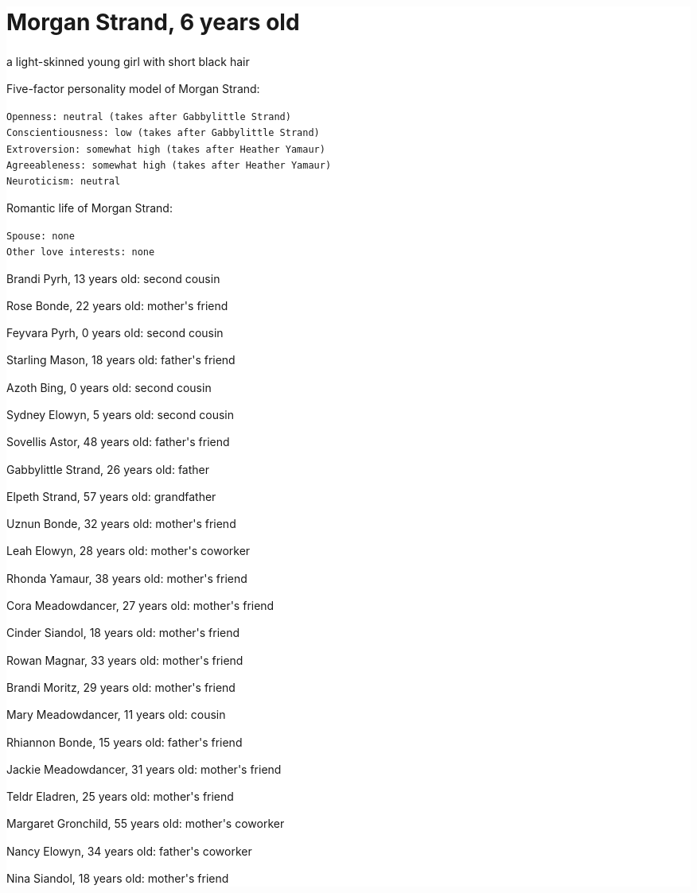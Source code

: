 # Morgan Strand, 6 years old
a light-skinned young girl with short black hair

Five-factor personality model of Morgan Strand:

	Openness: neutral (takes after Gabbylittle Strand)
	Conscientiousness: low (takes after Gabbylittle Strand)
	Extroversion: somewhat high (takes after Heather Yamaur)
	Agreeableness: somewhat high (takes after Heather Yamaur)
	Neuroticism: neutral


Romantic life of Morgan Strand:

	Spouse: none
	Other love interests: none

Brandi Pyrh, 13 years old: second cousin

Rose Bonde, 22 years old: mother's friend

Feyvara Pyrh, 0 years old: second cousin

Starling Mason, 18 years old: father's friend

Azoth Bing, 0 years old: second cousin

Sydney Elowyn, 5 years old: second cousin

Sovellis Astor, 48 years old: father's friend

Gabbylittle Strand, 26 years old: father

Elpeth Strand, 57 years old: grandfather

Uznun Bonde, 32 years old: mother's friend

Leah Elowyn, 28 years old: mother's coworker

Rhonda Yamaur, 38 years old: mother's friend

Cora Meadowdancer, 27 years old: mother's friend

Cinder Siandol, 18 years old: mother's friend

Rowan Magnar, 33 years old: mother's friend

Brandi Moritz, 29 years old: mother's friend

Mary Meadowdancer, 11 years old: cousin

Rhiannon Bonde, 15 years old: father's friend

Jackie Meadowdancer, 31 years old: mother's friend

Teldr Eladren, 25 years old: mother's friend

Margaret Gronchild, 55 years old: mother's coworker

Nancy Elowyn, 34 years old: father's coworker

Nina Siandol, 18 years old: mother's friend
